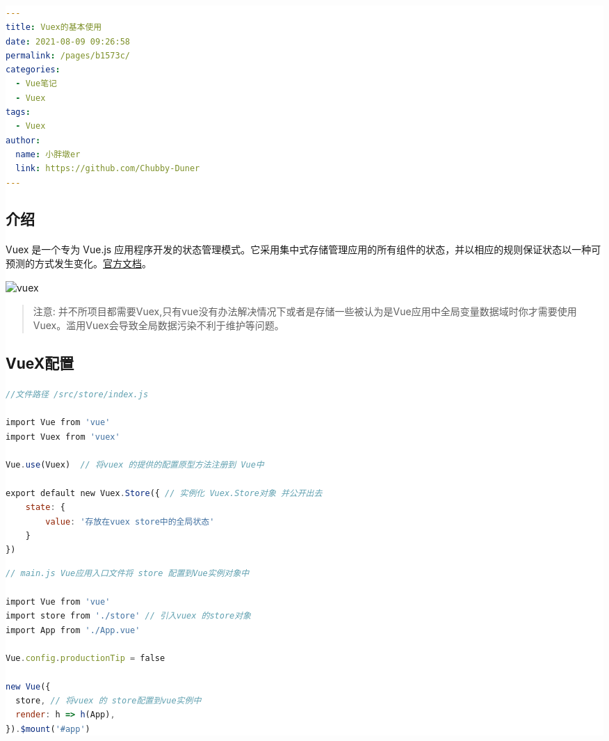 ```yaml
---
title: Vuex的基本使用
date: 2021-08-09 09:26:58
permalink: /pages/b1573c/
categories:
  - Vue笔记
  - Vuex
tags:
  - Vuex
author:
  name: 小胖墩er
  link: https://github.com/Chubby-Duner
---
```

## 介绍
Vuex 是一个专为 Vue.js 应用程序开发的状态管理模式。它采用集中式存储管理应用的所有组件的状态，并以相应的规则保证状态以一种可预测的方式发生变化。[官方文档](https://vuex.vuejs.org/zh/)。

![vuex](https://cdn.jsdelivr.net/gh/Chubby-Duner/image-hosting@master/vuex/vuex.png)
> 注意: 并不所项目都需要Vuex,只有vue没有办法解决情况下或者是存储一些被认为是Vue应用中全局变量数据域时你才需要使用Vuex。滥用Vuex会导致全局数据污染不利于维护等问题。
## VueX配置

```js
//文件路径 /src/store/index.js

import Vue from 'vue'
import Vuex from 'vuex'

Vue.use(Vuex)  // 将vuex 的提供的配置原型方法注册到 Vue中

export default new Vuex.Store({ // 实例化 Vuex.Store对象 并公开出去
    state: {
        value: '存放在vuex store中的全局状态'
    }
})
```

```js
// main.js Vue应用入口文件将 store 配置到Vue实例对象中

import Vue from 'vue'
import store from './store' // 引入vuex 的store对象
import App from './App.vue'

Vue.config.productionTip = false

new Vue({
  store, // 将vuex 的 store配置到vue实例中 
  render: h => h(App),
}).$mount('#app')
```
